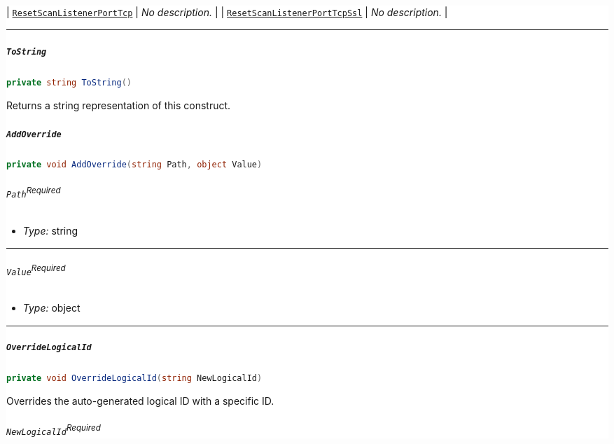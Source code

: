 | <code><a href="#rhizo-co-terraform-provider-oci.dataOciDatabaseVmClusterRecommendedNetwork.DataOciDatabaseVmClusterRecommendedNetwork.resetScanListenerPortTcp">ResetScanListenerPortTcp</a></code> | *No description.* |
| <code><a href="#rhizo-co-terraform-provider-oci.dataOciDatabaseVmClusterRecommendedNetwork.DataOciDatabaseVmClusterRecommendedNetwork.resetScanListenerPortTcpSsl">ResetScanListenerPortTcpSsl</a></code> | *No description.* |

---

##### `ToString` <a name="ToString" id="rhizo-co-terraform-provider-oci.dataOciDatabaseVmClusterRecommendedNetwork.DataOciDatabaseVmClusterRecommendedNetwork.toString"></a>

```csharp
private string ToString()
```

Returns a string representation of this construct.

##### `AddOverride` <a name="AddOverride" id="rhizo-co-terraform-provider-oci.dataOciDatabaseVmClusterRecommendedNetwork.DataOciDatabaseVmClusterRecommendedNetwork.addOverride"></a>

```csharp
private void AddOverride(string Path, object Value)
```

###### `Path`<sup>Required</sup> <a name="Path" id="rhizo-co-terraform-provider-oci.dataOciDatabaseVmClusterRecommendedNetwork.DataOciDatabaseVmClusterRecommendedNetwork.addOverride.parameter.path"></a>

- *Type:* string

---

###### `Value`<sup>Required</sup> <a name="Value" id="rhizo-co-terraform-provider-oci.dataOciDatabaseVmClusterRecommendedNetwork.DataOciDatabaseVmClusterRecommendedNetwork.addOverride.parameter.value"></a>

- *Type:* object

---

##### `OverrideLogicalId` <a name="OverrideLogicalId" id="rhizo-co-terraform-provider-oci.dataOciDatabaseVmClusterRecommendedNetwork.DataOciDatabaseVmClusterRecommendedNetwork.overrideLogicalId"></a>

```csharp
private void OverrideLogicalId(string NewLogicalId)
```

Overrides the auto-generated logical ID with a specific ID.

###### `NewLogicalId`<sup>Required</sup> <a name="NewLogicalId" id="rhizo-co-terraform-provider-oci.dataOciDatabaseVmClusterRecommendedNetwork.DataOciDatabaseVmClusterRecommendedNetwork.overrideLogicalId.parameter.newLogicalId"></a>
